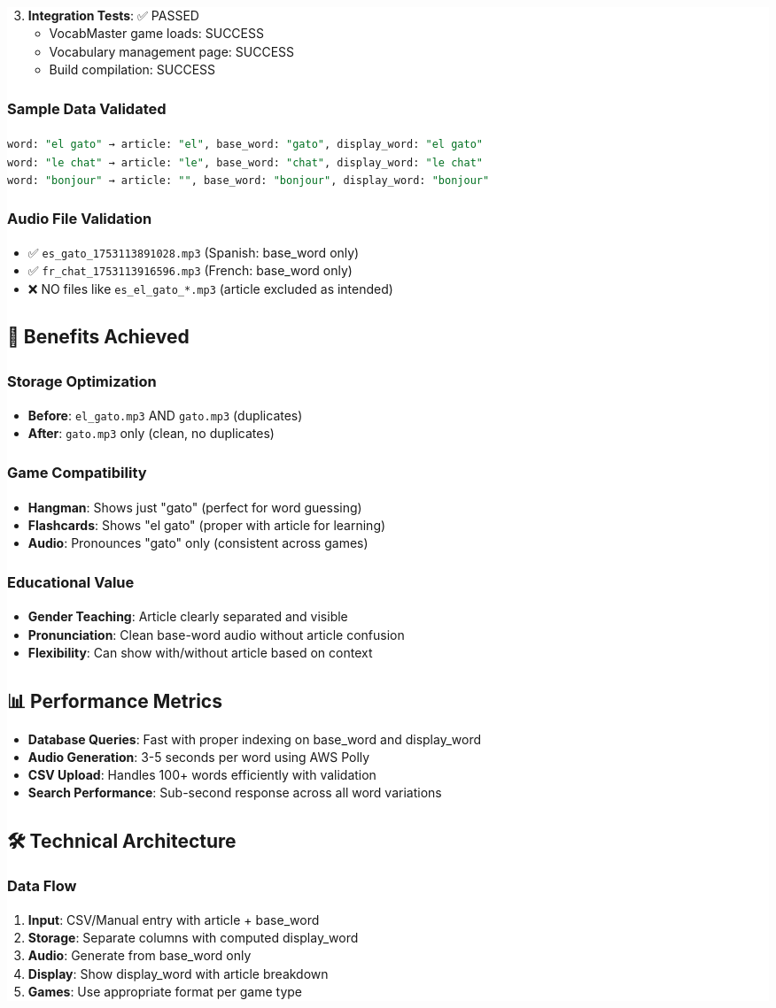 3. **Integration Tests**: ✅ PASSED
   - VocabMaster game loads: SUCCESS
   - Vocabulary management page: SUCCESS
   - Build compilation: SUCCESS

### **Sample Data Validated**
```sql
word: "el gato" → article: "el", base_word: "gato", display_word: "el gato"
word: "le chat" → article: "le", base_word: "chat", display_word: "le chat"  
word: "bonjour" → article: "", base_word: "bonjour", display_word: "bonjour"
```

### **Audio File Validation**
- ✅ `es_gato_1753113891028.mp3` (Spanish: base_word only)
- ✅ `fr_chat_1753113916596.mp3` (French: base_word only)
- ❌ NO files like `es_el_gato_*.mp3` (article excluded as intended)

## 🎯 **Benefits Achieved**

### **Storage Optimization**
- **Before**: `el_gato.mp3` AND `gato.mp3` (duplicates)
- **After**: `gato.mp3` only (clean, no duplicates)

### **Game Compatibility**
- **Hangman**: Shows just "gato" (perfect for word guessing)
- **Flashcards**: Shows "el gato" (proper with article for learning)
- **Audio**: Pronounces "gato" only (consistent across games)

### **Educational Value**
- **Gender Teaching**: Article clearly separated and visible
- **Pronunciation**: Clean base-word audio without article confusion
- **Flexibility**: Can show with/without article based on context

## 📊 **Performance Metrics**

- **Database Queries**: Fast with proper indexing on base_word and display_word
- **Audio Generation**: 3-5 seconds per word using AWS Polly
- **CSV Upload**: Handles 100+ words efficiently with validation
- **Search Performance**: Sub-second response across all word variations

## 🛠 **Technical Architecture**

### **Data Flow**
1. **Input**: CSV/Manual entry with article + base_word
2. **Storage**: Separate columns with computed display_word
3. **Audio**: Generate from base_word only
4. **Display**: Show display_word with article breakdown
5. **Games**: Use appropriate format per game type
